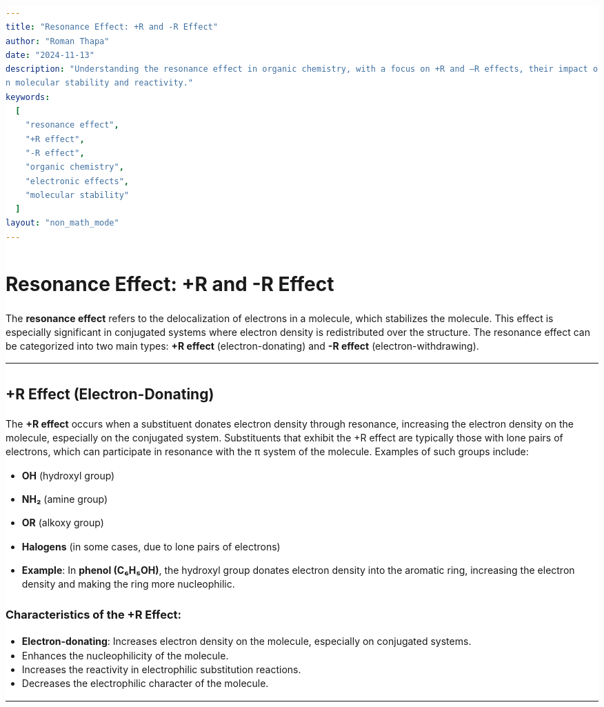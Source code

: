 ```yaml
---
title: "Resonance Effect: +R and -R Effect"
author: "Roman Thapa"
date: "2024-11-13"
description: "Understanding the resonance effect in organic chemistry, with a focus on +R and –R effects, their impact on molecular stability and reactivity."
keywords:
  [
    "resonance effect",
    "+R effect",
    "-R effect",
    "organic chemistry",
    "electronic effects",
    "molecular stability"
  ]
layout: "non_math_mode"
---
```


# Resonance Effect: +R and -R Effect

The **resonance effect** refers to the delocalization of electrons in a molecule, which stabilizes the molecule. This effect is especially significant in conjugated systems where electron density is redistributed over the structure. The resonance effect can be categorized into two main types: **+R effect** (electron-donating) and **-R effect** (electron-withdrawing).

---

## +R Effect (Electron-Donating)

The **+R effect** occurs when a substituent donates electron density through resonance, increasing the electron density on the molecule, especially on the conjugated system. Substituents that exhibit the +R effect are typically those with lone pairs of electrons, which can participate in resonance with the π system of the molecule. Examples of such groups include:

- **OH** (hydroxyl group)
- **NH₂** (amine group)
- **OR** (alkoxy group)
- **Halogens** (in some cases, due to lone pairs of electrons)

- **Example**: In **phenol (C₆H₅OH)**, the hydroxyl group donates electron density into the aromatic ring, increasing the electron density and making the ring more nucleophilic.

### Characteristics of the +R Effect:
- **Electron-donating**: Increases electron density on the molecule, especially on conjugated systems.
- Enhances the nucleophilicity of the molecule.
- Increases the reactivity in electrophilic substitution reactions.
- Decreases the electrophilic character of the molecule.

---